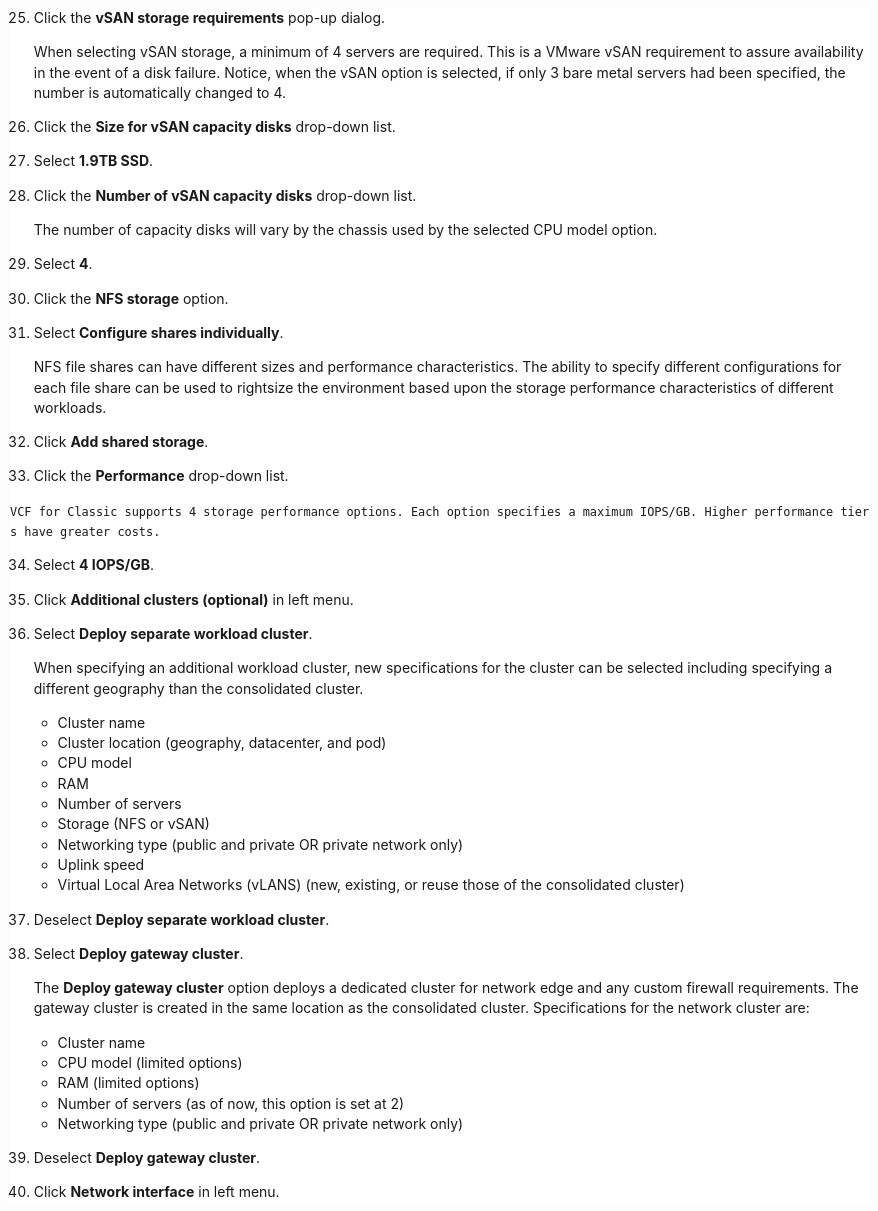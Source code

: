 25. Click the **vSAN storage requirements** pop-up dialog.

    When selecting vSAN storage, a minimum of 4 servers are required. This is a VMware vSAN requirement to assure availability in the event of a disk failure. Notice, when the vSAN option is selected, if only 3 bare metal servers had been specified, the number is automatically changed to 4.

26. Click the **Size for vSAN capacity disks** drop-down list.
27. Select **1.9TB SSD**.
28. Click the **Number of vSAN capacity disks** drop-down list.

    The number of capacity disks will vary by the chassis used by the selected CPU model option.

29. Select **4**.
30. Click the **NFS storage** option.
31. Select **Configure shares individually**.

    NFS file shares can have different sizes and performance characteristics. The ability to specify different configurations for each file share can be used to rightsize the environment based upon the storage performance characteristics of different workloads.

32.  Click **Add shared storage**.
33.  Click the **Performance** drop-down list.

    VCF for Classic supports 4 storage performance options. Each option specifies a maximum IOPS/GB. Higher performance tiers have greater costs.

34. Select **4 IOPS/GB**.
35. Click **Additional clusters (optional)** in left menu.
36. Select **Deploy separate workload cluster**.

    When specifying an additional workload cluster, new specifications for the cluster can be selected including specifying a different geography than the consolidated cluster.

    - Cluster name
    - Cluster location (geography, datacenter, and pod)
    - CPU model
    - RAM
    - Number of servers
    - Storage (NFS or vSAN)
    - Networking type (public and private OR private network only)
    - Uplink speed
    - Virtual Local Area Networks (vLANS) (new, existing, or reuse those of the consolidated cluster)

37. Deselect **Deploy separate workload cluster**. 
38. Select **Deploy gateway cluster**.

    The **Deploy gateway cluster** option deploys a dedicated cluster for network edge and any custom firewall requirements. The gateway cluster is created in the same location as the consolidated cluster. Specifications for the network cluster are:

    - Cluster name 
    - CPU model (limited options)
    - RAM (limited options)
    - Number of servers (as of now, this option is set at 2)
    - Networking type (public and private OR private network only)

39. Deselect **Deploy gateway cluster**.
40. Click **Network interface** in left menu.
